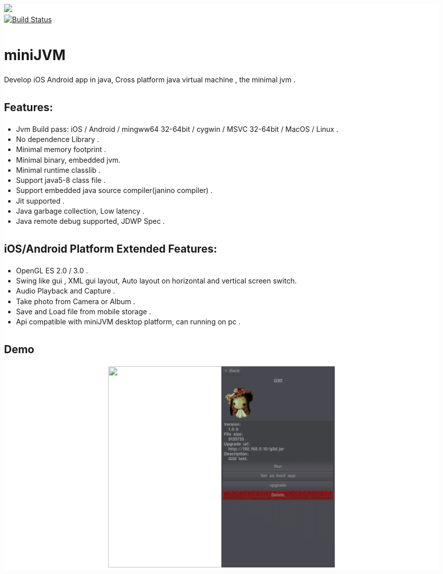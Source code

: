 
![](/screenshot/mini_jvm_64.png)  
[![Build Status](https://travis-ci.org/digitalgust/miniJVM.svg?branch=master)](https://travis-ci.org/digitalgust/miniJVM)
# miniJVM

  Develop iOS Android app in java, Cross platform java virtual machine , the minimal jvm . 
  
## Features:  

  * Jvm Build pass: iOS / Android / mingww64 32-64bit / cygwin / MSVC 32-64bit / MacOS /  Linux  .   
  * No dependence Library .  
  * Minimal memory footprint .  
  * Minimal binary, embedded jvm.  
  * Minimal runtime classlib .   
  * Support java5-8 class file .
  * Support embedded java source compiler(janino compiler) .  
  * Jit supported .    
  * Java garbage collection, Low latency .   
  * Java remote debug supported, JDWP Spec .  
  
## iOS/Android Platform Extended Features:  
  * OpenGL ES 2.0 / 3.0 .  
  * Swing like gui , XML gui layout, Auto layout on horizontal and vertical screen switch.    
  * Audio Playback and Capture .  
  * Take photo from Camera or Album .  
  * Save and Load file from mobile storage .   
  * Api compatible with miniJVM desktop platform, can running on pc .  

## Demo

  <div align=center><img width="224" height="398" src="/screenshot/demo.gif"/><img width="224" height="398" src="/screenshot/g3d.gif"/></div>
